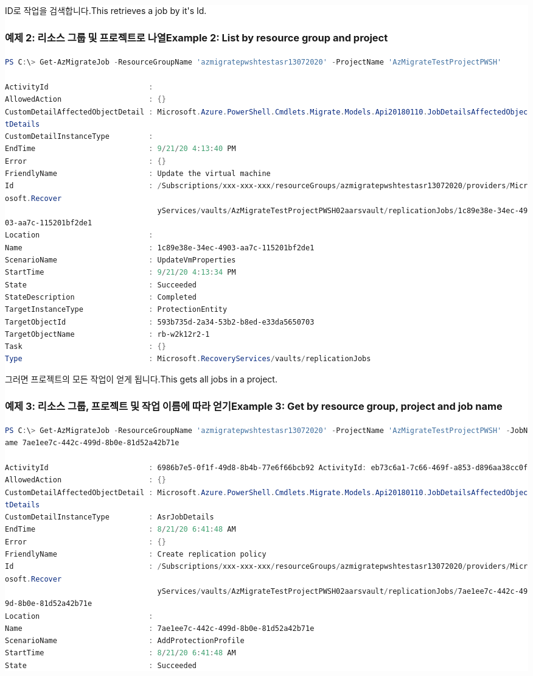 <span data-ttu-id="bbf56-114">ID로 작업을 검색합니다.</span><span class="sxs-lookup"><span data-stu-id="bbf56-114">This retrieves a job by it's Id.</span></span>

### <span data-ttu-id="bbf56-115">예제 2: 리소스 그룹 및 프로젝트로 나열</span><span class="sxs-lookup"><span data-stu-id="bbf56-115">Example 2: List by resource group and project</span></span>
```powershell
PS C:\> Get-AzMigrateJob -ResourceGroupName 'azmigratepwshtestasr13072020' -ProjectName 'AzMigrateTestProjectPWSH'

ActivityId                       :
AllowedAction                    : {}
CustomDetailAffectedObjectDetail : Microsoft.Azure.PowerShell.Cmdlets.Migrate.Models.Api20180110.JobDetailsAffectedObjectDetails
CustomDetailInstanceType         :
EndTime                          : 9/21/20 4:13:40 PM
Error                            : {}
FriendlyName                     : Update the virtual machine
Id                               : /Subscriptions/xxx-xxx-xxx/resourceGroups/azmigratepwshtestasr13072020/providers/Microsoft.Recover
                                   yServices/vaults/AzMigrateTestProjectPWSH02aarsvault/replicationJobs/1c89e38e-34ec-4903-aa7c-115201bf2de1
Location                         :
Name                             : 1c89e38e-34ec-4903-aa7c-115201bf2de1
ScenarioName                     : UpdateVmProperties
StartTime                        : 9/21/20 4:13:34 PM
State                            : Succeeded
StateDescription                 : Completed
TargetInstanceType               : ProtectionEntity
TargetObjectId                   : 593b735d-2a34-53b2-b8ed-e33da5650703
TargetObjectName                 : rb-w2k12r2-1
Task                             : {}
Type                             : Microsoft.RecoveryServices/vaults/replicationJobs
```

<span data-ttu-id="bbf56-116">그러면 프로젝트의 모든 작업이 얻게 됩니다.</span><span class="sxs-lookup"><span data-stu-id="bbf56-116">This gets all jobs in a project.</span></span>

### <span data-ttu-id="bbf56-117">예제 3: 리소스 그룹, 프로젝트 및 작업 이름에 따라 얻기</span><span class="sxs-lookup"><span data-stu-id="bbf56-117">Example 3: Get by resource group, project and job name</span></span>
```powershell
PS C:\> Get-AzMigrateJob -ResourceGroupName 'azmigratepwshtestasr13072020' -ProjectName 'AzMigrateTestProjectPWSH' -JobName 7ae1ee7c-442c-499d-8b0e-81d52a42b71e

ActivityId                       : 6986b7e5-0f1f-49d8-8b4b-77e6f66bcb92 ActivityId: eb73c6a1-7c66-469f-a853-d896aa38cc0f
AllowedAction                    : {}
CustomDetailAffectedObjectDetail : Microsoft.Azure.PowerShell.Cmdlets.Migrate.Models.Api20180110.JobDetailsAffectedObjectDetails
CustomDetailInstanceType         : AsrJobDetails
EndTime                          : 8/21/20 6:41:48 AM
Error                            : {}
FriendlyName                     : Create replication policy
Id                               : /Subscriptions/xxx-xxx-xxx/resourceGroups/azmigratepwshtestasr13072020/providers/Microsoft.Recover
                                   yServices/vaults/AzMigrateTestProjectPWSH02aarsvault/replicationJobs/7ae1ee7c-442c-499d-8b0e-81d52a42b71e
Location                         :
Name                             : 7ae1ee7c-442c-499d-8b0e-81d52a42b71e
ScenarioName                     : AddProtectionProfile
StartTime                        : 8/21/20 6:41:48 AM
State                            : Succeeded
```